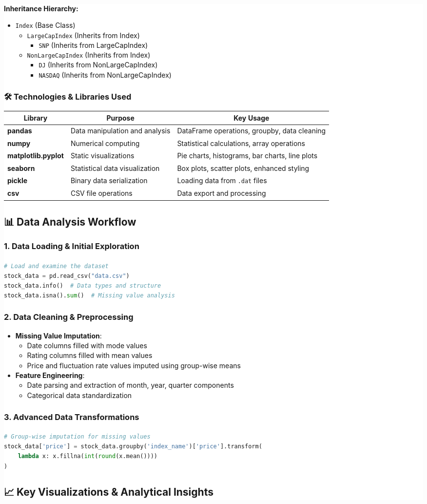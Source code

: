 **Inheritance Hierarchy:**
- `Index` (Base Class)
  - `LargeCapIndex` (Inherits from Index)
    - `SNP` (Inherits from LargeCapIndex)
  - `NonLargeCapIndex` (Inherits from Index)
    - `DJ` (Inherits from NonLargeCapIndex)
    - `NASDAQ` (Inherits from NonLargeCapIndex)

### 🛠️ Technologies & Libraries Used

| Library | Purpose | Key Usage |
|---------|---------|-----------|
| **pandas** | Data manipulation and analysis | DataFrame operations, groupby, data cleaning |
| **numpy** | Numerical computing | Statistical calculations, array operations |
| **matplotlib.pyplot** | Static visualizations | Pie charts, histograms, bar charts, line plots |
| **seaborn** | Statistical data visualization | Box plots, scatter plots, enhanced styling |
| **pickle** | Binary data serialization | Loading data from `.dat` files |
| **csv** | CSV file operations | Data export and processing |

## 📊 Data Analysis Workflow

### 1. Data Loading & Initial Exploration
```python
# Load and examine the dataset
stock_data = pd.read_csv("data.csv")
stock_data.info()  # Data types and structure
stock_data.isna().sum()  # Missing value analysis
```

### 2. Data Cleaning & Preprocessing
- **Missing Value Imputation**: 
  - Date columns filled with mode values
  - Rating columns filled with mean values
  - Price and fluctuation rate values imputed using group-wise means
- **Feature Engineering**:
  - Date parsing and extraction of month, year, quarter components
  - Categorical data standardization

### 3. Advanced Data Transformations
```python
# Group-wise imputation for missing values
stock_data['price'] = stock_data.groupby('index_name')['price'].transform(
    lambda x: x.fillna(int(round(x.mean())))
)
```

## 📈 Key Visualizations & Analytical Insights
